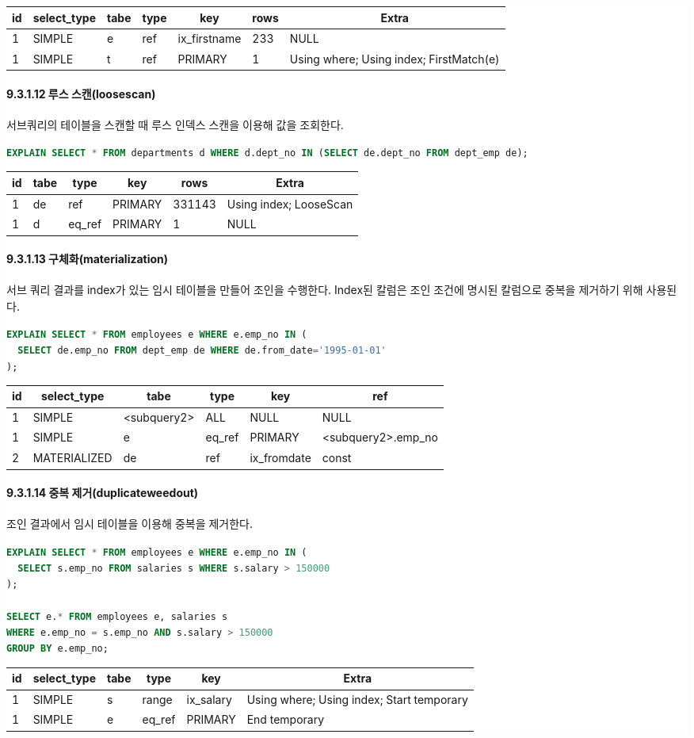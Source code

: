 | id | select_type | tabe | type | key | rows | Extra |
|---|---|---|---|---|---|---|
| 1 | SIMPLE | e | ref | ix_firstname | 233 | NULL |
| 1 | SIMPLE | t | ref | PRIMARY | 1 | Using where; Using index; FirstMatch(e) |

#### 9.3.1.12 루스 스캔(loosescan)

서브쿼리의 테이블을 스캔할 때 루스 인덱스 스캔을 이용해 값을 조회한다.

```SQL
EXPLAIN SELECT * FROM departments d WHERE d.dept_no IN (SELECT de.dept_no FROM dept_emp de);
```

| id | tabe | type | key | rows | Extra |
|---|---|---|---|---|---|
| 1 | de | ref | PRIMARY | 331143 |  Using index; LooseScan |
| 1 | d | eq_ref | PRIMARY | 1 | NULL |

#### 9.3.1.13 구체화(materialization)

서브 쿼리 결과를 index가 있는 임시 테이블을 만들어 조인을 수행한다.
Index된 칼럼은 조인 조건에 명시된 칼럼으로 중복을 제거하기 위해 사용된다.

```SQL
EXPLAIN SELECT * FROM employees e WHERE e.emp_no IN (
  SELECT de.emp_no FROM dept_emp de WHERE de.from_date='1995-01-01'
);
```

| id | select_type | tabe | type | key | ref |
|---|---|---|---|---|---|
| 1 | SIMPLE | \<subquery2> | ALL | NULL | NULL |
| 1 | SIMPLE | e | eq_ref | PRIMARY | \<subquery2>.emp_no |
| 2 | MATERIALIZED | de | ref | ix_fromdate | const |

#### 9.3.1.14 중복 제거(duplicateweedout)

조인 결과에서 임시 테이블을 이용해 중복을 제거한다.

```SQL
EXPLAIN SELECT * FROM employees e WHERE e.emp_no IN (
  SELECT s.emp_no FROM salaries s WHERE s.salary > 150000
);

SELECT e.* FROM employees e, salaries s
WHERE e.emp_no = s.emp_no AND s.salary > 150000
GROUP BY e.emp_no;
```

| id | select_type | tabe | type | key | Extra |
|---|---|---|---|---|---|
| 1 | SIMPLE | s | range | ix_salary | Using where; Using index; Start temporary |
| 1 | SIMPLE | e | eq_ref | PRIMARY | End temporary |
